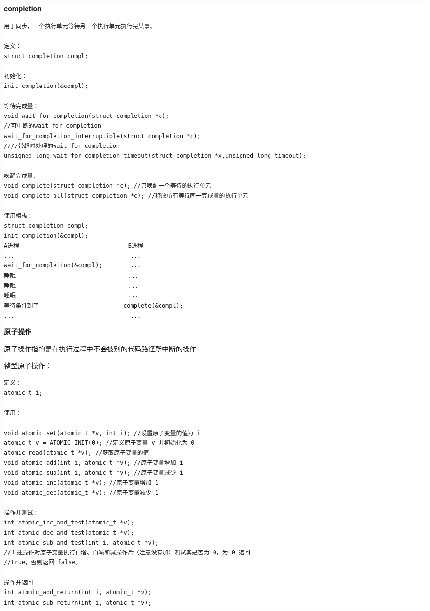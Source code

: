 
**completion**

```
用于同步，一个执行单元等待另一个执行单元执行完某事。

定义：
struct completion compl;

初始化：
init_completion(&compl);

等待完成量：
void wait_for_completion(struct completion *c);
//可中断的wait_for_completion
wait_for_completion_interruptible(struct completion *c); 
////带超时处理的wait_for_completion
unsigned long wait_for_completion_timeout(struct completion *x,unsigned long timeout); 

唤醒完成量:
void complete(struct completion *c); //只唤醒一个等待的执行单元
void complete_all(struct completion *c); //释放所有等待同一完成量的执行单元

使用模板：
struct completion compl;
init_completion(&compl);
A进程                               B进程
...                                 ...
wait_for_completion(&compl);        ...
睡眠                                ...
睡眠                                ...
睡眠                                ...
等待条件到了                        complete(&compl);   
...                                 ...

```

**原子操作**

原子操作指的是在执行过程中不会被别的代码路径所中断的操作

整型原子操作：

```
定义：
atomic_t i;

使用：

void atomic_set(atomic_t *v, int i); //设置原子变量的值为 i
atomic_t v = ATOMIC_INIT(0); //定义原子变量 v 并初始化为 0
atomic_read(atomic_t *v); //获取原子变量的值
void atomic_add(int i, atomic_t *v); //原子变量增加 i
void atomic_sub(int i, atomic_t *v); //原子变量减少 i
void atomic_inc(atomic_t *v); //原子变量增加 1
void atomic_dec(atomic_t *v); //原子变量减少 1

操作并测试：
int atomic_inc_and_test(atomic_t *v);
int atomic_dec_and_test(atomic_t *v);
int atomic_sub_and_test(int i, atomic_t *v);
//上述操作对原子变量执行自增、自减和减操作后（注意没有加）测试其是否为 0，为 0 返回
//true，否则返回 false。

操作并返回
int atomic_add_return(int i, atomic_t *v);
int atomic_sub_return(int i, atomic_t *v);
```